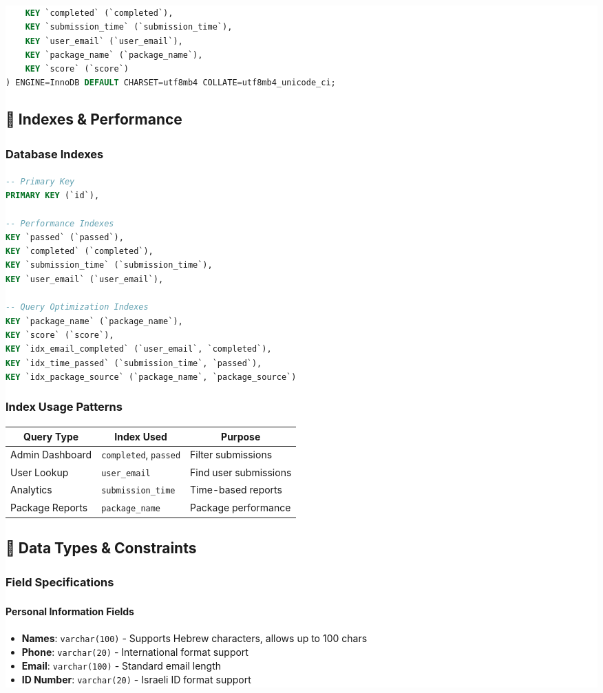 ```sql
    KEY `completed` (`completed`),
    KEY `submission_time` (`submission_time`),
    KEY `user_email` (`user_email`),
    KEY `package_name` (`package_name`),
    KEY `score` (`score`)
) ENGINE=InnoDB DEFAULT CHARSET=utf8mb4 COLLATE=utf8mb4_unicode_ci;
```

## 🔑 Indexes & Performance

### Database Indexes

```sql
-- Primary Key
PRIMARY KEY (`id`),

-- Performance Indexes
KEY `passed` (`passed`),
KEY `completed` (`completed`),
KEY `submission_time` (`submission_time`),
KEY `user_email` (`user_email`),

-- Query Optimization Indexes
KEY `package_name` (`package_name`),
KEY `score` (`score`),
KEY `idx_email_completed` (`user_email`, `completed`),
KEY `idx_time_passed` (`submission_time`, `passed`),
KEY `idx_package_source` (`package_name`, `package_source`)
```

### Index Usage Patterns

| Query Type | Index Used | Purpose |
|------------|------------|---------|
| Admin Dashboard | `completed`, `passed` | Filter submissions |
| User Lookup | `user_email` | Find user submissions |
| Analytics | `submission_time` | Time-based reports |
| Package Reports | `package_name` | Package performance |

## 📝 Data Types & Constraints

### Field Specifications

#### Personal Information Fields
- **Names**: `varchar(100)` - Supports Hebrew characters, allows up to 100 chars
- **Phone**: `varchar(20)` - International format support
- **Email**: `varchar(100)` - Standard email length
- **ID Number**: `varchar(20)` - Israeli ID format support

